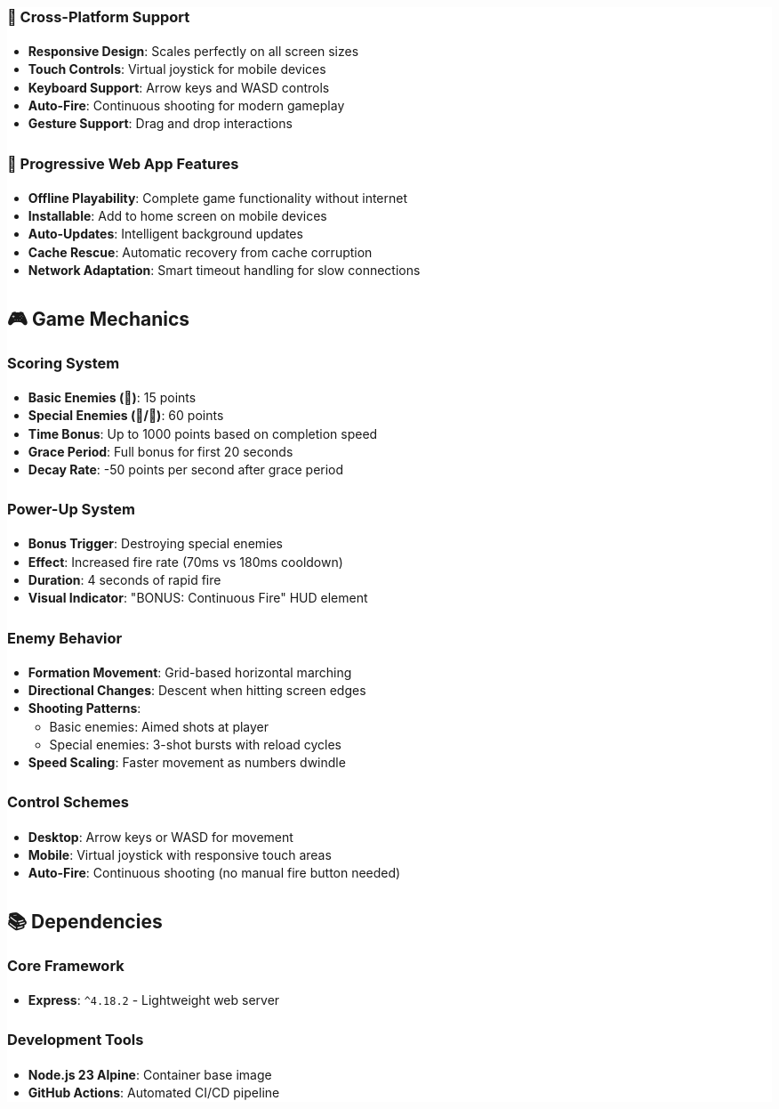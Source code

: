 ### 📱 Cross-Platform Support
- **Responsive Design**: Scales perfectly on all screen sizes
- **Touch Controls**: Virtual joystick for mobile devices
- **Keyboard Support**: Arrow keys and WASD controls
- **Auto-Fire**: Continuous shooting for modern gameplay
- **Gesture Support**: Drag and drop interactions

### 🔄 Progressive Web App Features
- **Offline Playability**: Complete game functionality without internet
- **Installable**: Add to home screen on mobile devices
- **Auto-Updates**: Intelligent background updates
- **Cache Rescue**: Automatic recovery from cache corruption
- **Network Adaptation**: Smart timeout handling for slow connections

## 🎮 Game Mechanics

### Scoring System
- **Basic Enemies (👾)**: 15 points
- **Special Enemies (👻/🐙)**: 60 points
- **Time Bonus**: Up to 1000 points based on completion speed
- **Grace Period**: Full bonus for first 20 seconds
- **Decay Rate**: -50 points per second after grace period

### Power-Up System
- **Bonus Trigger**: Destroying special enemies
- **Effect**: Increased fire rate (70ms vs 180ms cooldown)
- **Duration**: 4 seconds of rapid fire
- **Visual Indicator**: "BONUS: Continuous Fire" HUD element

### Enemy Behavior
- **Formation Movement**: Grid-based horizontal marching
- **Directional Changes**: Descent when hitting screen edges
- **Shooting Patterns**: 
  - Basic enemies: Aimed shots at player
  - Special enemies: 3-shot bursts with reload cycles
- **Speed Scaling**: Faster movement as numbers dwindle

### Control Schemes
- **Desktop**: Arrow keys or WASD for movement
- **Mobile**: Virtual joystick with responsive touch areas
- **Auto-Fire**: Continuous shooting (no manual fire button needed)

## 📚 Dependencies

### Core Framework
- **Express**: `^4.18.2` - Lightweight web server

### Development Tools
- **Node.js 23 Alpine**: Container base image
- **GitHub Actions**: Automated CI/CD pipeline
